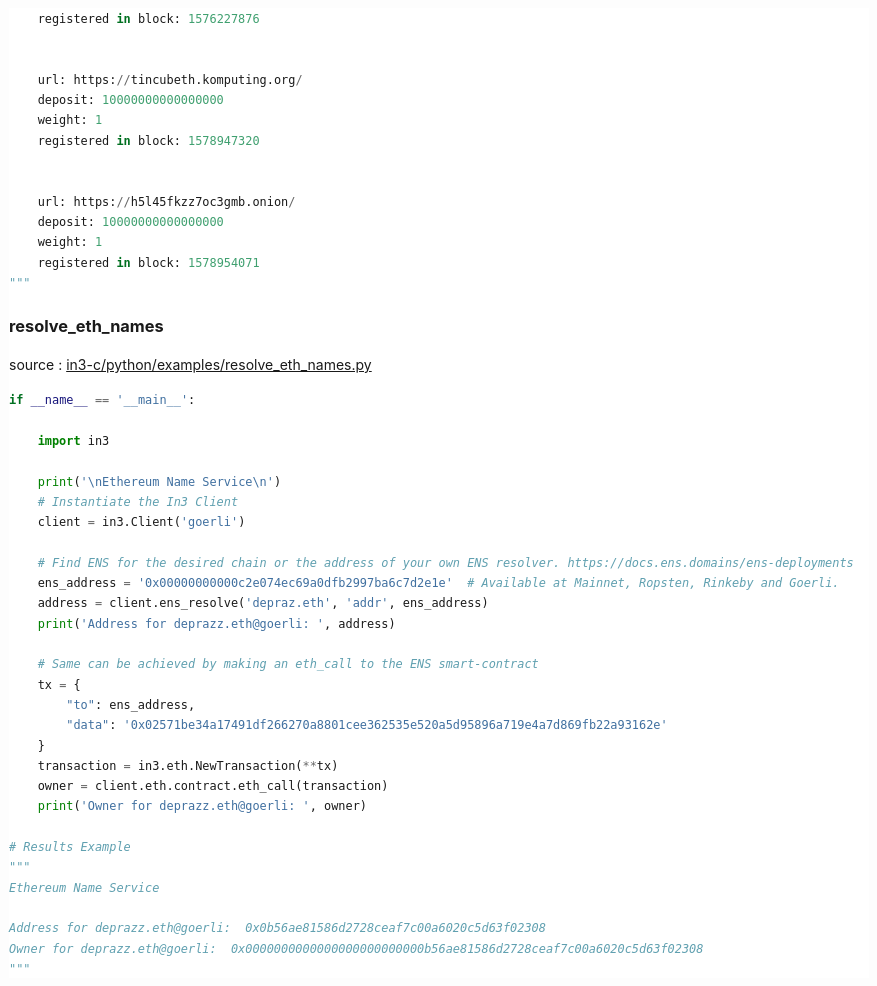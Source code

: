 ```python
    registered in block: 1576227876


    url: https://tincubeth.komputing.org/
    deposit: 10000000000000000
    weight: 1
    registered in block: 1578947320


    url: https://h5l45fkzz7oc3gmb.onion/
    deposit: 10000000000000000
    weight: 1
    registered in block: 1578954071
"""

```

### resolve_eth_names

source : [in3-c/python/examples/resolve_eth_names.py](https://github.com/slockit/in3-c/blob/master/python/examples/resolve_eth_names.py)



```python
if __name__ == '__main__':

    import in3

    print('\nEthereum Name Service\n')
    # Instantiate the In3 Client
    client = in3.Client('goerli')

    # Find ENS for the desired chain or the address of your own ENS resolver. https://docs.ens.domains/ens-deployments
    ens_address = '0x00000000000c2e074ec69a0dfb2997ba6c7d2e1e'  # Available at Mainnet, Ropsten, Rinkeby and Goerli.
    address = client.ens_resolve('depraz.eth', 'addr', ens_address)
    print('Address for deprazz.eth@goerli: ', address)

    # Same can be achieved by making an eth_call to the ENS smart-contract
    tx = {
        "to": ens_address,
        "data": '0x02571be34a17491df266270a8801cee362535e520a5d95896a719e4a7d869fb22a93162e'
    }
    transaction = in3.eth.NewTransaction(**tx)
    owner = client.eth.contract.eth_call(transaction)
    print('Owner for deprazz.eth@goerli: ', owner)

# Results Example
"""
Ethereum Name Service

Address for deprazz.eth@goerli:  0x0b56ae81586d2728ceaf7c00a6020c5d63f02308
Owner for deprazz.eth@goerli:  0x0000000000000000000000000b56ae81586d2728ceaf7c00a6020c5d63f02308
"""

```
